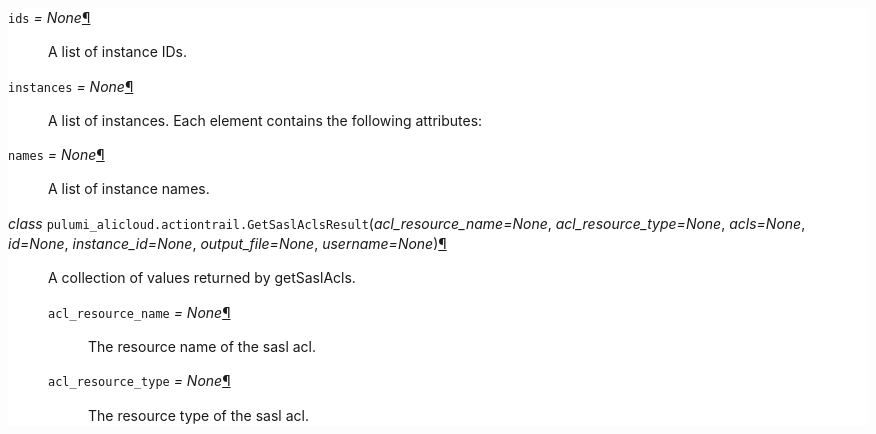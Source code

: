 <dl class="py attribute">
<dt id="pulumi_alicloud.actiontrail.GetInstancesResult.ids">
<code class="sig-name descname">ids</code><em class="property"> = None</em><a class="headerlink" href="#pulumi_alicloud.actiontrail.GetInstancesResult.ids" title="Permalink to this definition">¶</a></dt>
<dd><p>A list of instance IDs.</p>
</dd></dl>

<dl class="py attribute">
<dt id="pulumi_alicloud.actiontrail.GetInstancesResult.instances">
<code class="sig-name descname">instances</code><em class="property"> = None</em><a class="headerlink" href="#pulumi_alicloud.actiontrail.GetInstancesResult.instances" title="Permalink to this definition">¶</a></dt>
<dd><p>A list of instances. Each element contains the following attributes:</p>
</dd></dl>

<dl class="py attribute">
<dt id="pulumi_alicloud.actiontrail.GetInstancesResult.names">
<code class="sig-name descname">names</code><em class="property"> = None</em><a class="headerlink" href="#pulumi_alicloud.actiontrail.GetInstancesResult.names" title="Permalink to this definition">¶</a></dt>
<dd><p>A list of instance names.</p>
</dd></dl>

</dd></dl>

<dl class="py class">
<dt id="pulumi_alicloud.actiontrail.GetSaslAclsResult">
<em class="property">class </em><code class="sig-prename descclassname">pulumi_alicloud.actiontrail.</code><code class="sig-name descname">GetSaslAclsResult</code><span class="sig-paren">(</span><em class="sig-param"><span class="n">acl_resource_name</span><span class="o">=</span><span class="default_value">None</span></em>, <em class="sig-param"><span class="n">acl_resource_type</span><span class="o">=</span><span class="default_value">None</span></em>, <em class="sig-param"><span class="n">acls</span><span class="o">=</span><span class="default_value">None</span></em>, <em class="sig-param"><span class="n">id</span><span class="o">=</span><span class="default_value">None</span></em>, <em class="sig-param"><span class="n">instance_id</span><span class="o">=</span><span class="default_value">None</span></em>, <em class="sig-param"><span class="n">output_file</span><span class="o">=</span><span class="default_value">None</span></em>, <em class="sig-param"><span class="n">username</span><span class="o">=</span><span class="default_value">None</span></em><span class="sig-paren">)</span><a class="headerlink" href="#pulumi_alicloud.actiontrail.GetSaslAclsResult" title="Permalink to this definition">¶</a></dt>
<dd><p>A collection of values returned by getSaslAcls.</p>
<dl class="py attribute">
<dt id="pulumi_alicloud.actiontrail.GetSaslAclsResult.acl_resource_name">
<code class="sig-name descname">acl_resource_name</code><em class="property"> = None</em><a class="headerlink" href="#pulumi_alicloud.actiontrail.GetSaslAclsResult.acl_resource_name" title="Permalink to this definition">¶</a></dt>
<dd><p>The resource name of the sasl acl.</p>
</dd></dl>

<dl class="py attribute">
<dt id="pulumi_alicloud.actiontrail.GetSaslAclsResult.acl_resource_type">
<code class="sig-name descname">acl_resource_type</code><em class="property"> = None</em><a class="headerlink" href="#pulumi_alicloud.actiontrail.GetSaslAclsResult.acl_resource_type" title="Permalink to this definition">¶</a></dt>
<dd><p>The resource type of the sasl acl.</p>
</dd></dl>
